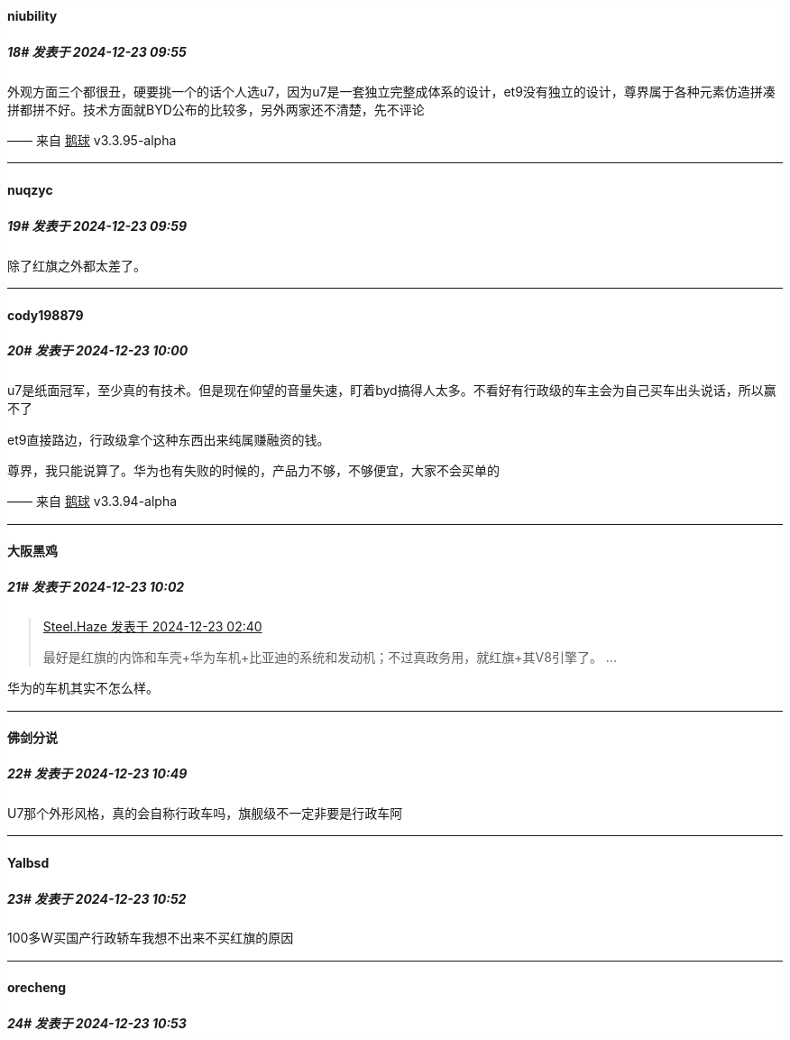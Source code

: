 ####  niubility  
##### 18#       发表于 2024-12-23 09:55

外观方面三个都很丑，硬要挑一个的话个人选u7，因为u7是一套独立完整成体系的设计，et9没有独立的设计，尊界属于各种元素仿造拼凑拼都拼不好。技术方面就BYD公布的比较多，另外两家还不清楚，先不评论

—— 来自 [鹅球](https://www.pgyer.com/xfPejhuq) v3.3.95-alpha

*****

####  nuqzyc  
##### 19#       发表于 2024-12-23 09:59

除了红旗之外都太差了。

*****

####  cody198879  
##### 20#       发表于 2024-12-23 10:00

u7是纸面冠军，至少真的有技术。但是现在仰望的音量失速，盯着byd搞得人太多。不看好有行政级的车主会为自己买车出头说话，所以赢不了

et9直接路边，行政级拿个这种东西出来纯属赚融资的钱。

尊界，我只能说算了。华为也有失败的时候的，产品力不够，不够便宜，大家不会买单的

—— 来自 [鹅球](https://www.pgyer.com/xfPejhuq) v3.3.94-alpha

*****

####  大阪黑鸡  
##### 21#       发表于 2024-12-23 10:02

<blockquote><a href="httphttps://bbs.saraba1st.com/2b/forum.php?mod=redirect&amp;goto=findpost&amp;pid=66991182&amp;ptid=2215810" target="_blank">Steel.Haze 发表于 2024-12-23 02:40</a>

最好是红旗的内饰和车壳+华为车机+比亚迪的系统和发动机；不过真政务用，就红旗+其V8引擎了。 ...</blockquote>
华为的车机其实不怎么样。

*****

####  佛剑分说  
##### 22#       发表于 2024-12-23 10:49

U7那个外形风格，真的会自称行政车吗，旗舰级不一定非要是行政车阿

*****

####  Yalbsd  
##### 23#       发表于 2024-12-23 10:52

100多W买国产行政轿车我想不出来不买红旗的原因

*****

####  orecheng  
##### 24#       发表于 2024-12-23 10:53
